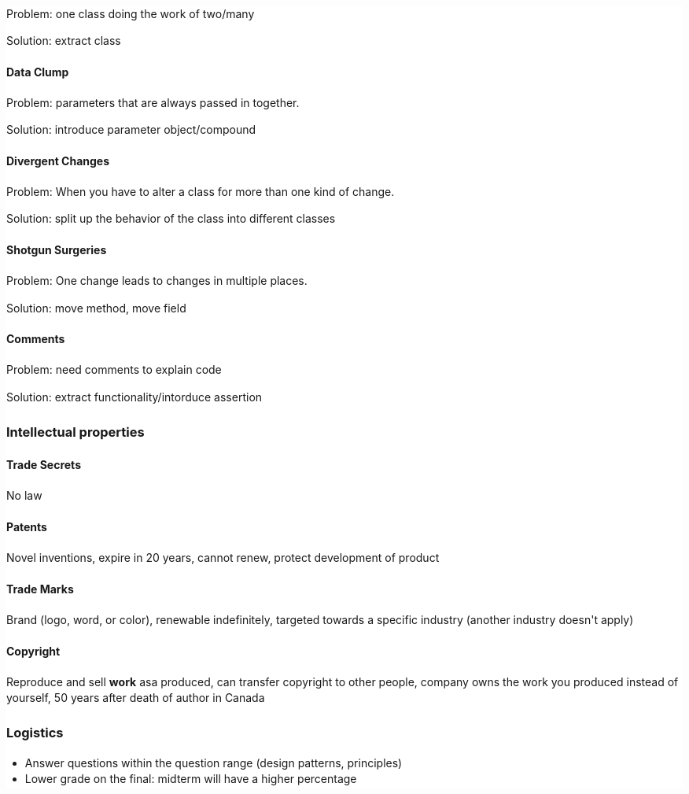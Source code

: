 Problem: one class doing the work of two/many

Solution: extract class

#### Data Clump

Problem: parameters that are always passed in together.

Solution: introduce parameter object/compound

#### Divergent Changes

Problem: When you have to alter a class for more than one kind of change.

Solution: split up the behavior of the class into different classes

#### Shotgun Surgeries

Problem: One change leads to changes in multiple places.

Solution: move method, move field

#### Comments

Problem: need comments to explain code

Solution: extract functionality/intorduce assertion

### Intellectual properties

#### Trade Secrets

No law

#### Patents

Novel inventions, expire in 20 years, cannot renew, protect development of product

#### Trade Marks

Brand (logo, word, or color), renewable indefinitely, targeted towards a specific industry (another industry doesn't apply)

#### Copyright

Reproduce and sell **work** asa produced, can transfer copyright to other people, company owns the work you produced instead of yourself, 50 years after death of author in Canada

### Logistics

- Answer questions within the question range (design patterns, principles)
- Lower grade on the final: midterm will have a higher percentage
